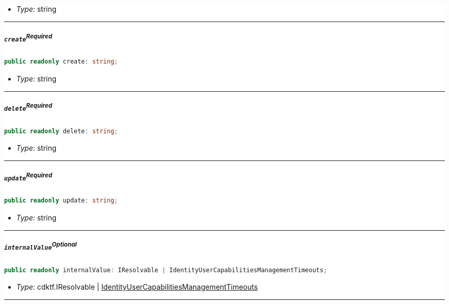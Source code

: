 - *Type:* string

---

##### `create`<sup>Required</sup> <a name="create" id="rhizo-co-terraform-provider-oci.identityUserCapabilitiesManagement.IdentityUserCapabilitiesManagementTimeoutsOutputReference.property.create"></a>

```typescript
public readonly create: string;
```

- *Type:* string

---

##### `delete`<sup>Required</sup> <a name="delete" id="rhizo-co-terraform-provider-oci.identityUserCapabilitiesManagement.IdentityUserCapabilitiesManagementTimeoutsOutputReference.property.delete"></a>

```typescript
public readonly delete: string;
```

- *Type:* string

---

##### `update`<sup>Required</sup> <a name="update" id="rhizo-co-terraform-provider-oci.identityUserCapabilitiesManagement.IdentityUserCapabilitiesManagementTimeoutsOutputReference.property.update"></a>

```typescript
public readonly update: string;
```

- *Type:* string

---

##### `internalValue`<sup>Optional</sup> <a name="internalValue" id="rhizo-co-terraform-provider-oci.identityUserCapabilitiesManagement.IdentityUserCapabilitiesManagementTimeoutsOutputReference.property.internalValue"></a>

```typescript
public readonly internalValue: IResolvable | IdentityUserCapabilitiesManagementTimeouts;
```

- *Type:* cdktf.IResolvable | <a href="#rhizo-co-terraform-provider-oci.identityUserCapabilitiesManagement.IdentityUserCapabilitiesManagementTimeouts">IdentityUserCapabilitiesManagementTimeouts</a>

---



